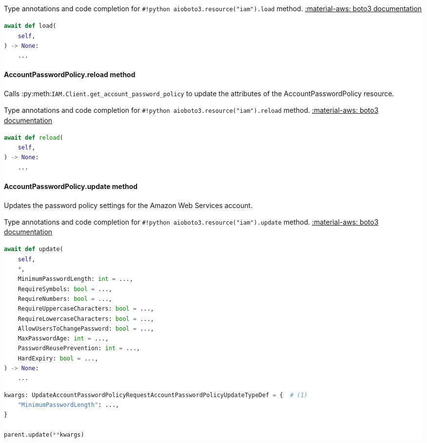 Type annotations and code completion for `#!python aioboto3.resource("iam").load` method.
[:material-aws: boto3 documentation](https://boto3.amazonaws.com/v1/documentation/api/latest/reference/services/iam.html#IAM.AccountPasswordPolicy.load)

```python title="Method definition"
await def load(
    self,
) -> None:
    ...
```


#### AccountPasswordPolicy.reload method

Calls :py:meth:`IAM.Client.get_account_password_policy` to update the attributes
of the AccountPasswordPolicy resource.

Type annotations and code completion for `#!python aioboto3.resource("iam").reload` method.
[:material-aws: boto3 documentation](https://boto3.amazonaws.com/v1/documentation/api/latest/reference/services/iam.html#IAM.AccountPasswordPolicy.reload)

```python title="Method definition"
await def reload(
    self,
) -> None:
    ...
```


#### AccountPasswordPolicy.update method

Updates the password policy settings for the Amazon Web Services account.

Type annotations and code completion for `#!python aioboto3.resource("iam").update` method.
[:material-aws: boto3 documentation](https://boto3.amazonaws.com/v1/documentation/api/latest/reference/services/iam.html#IAM.AccountPasswordPolicy.update)

```python title="Method definition"
await def update(
    self,
    *,
    MinimumPasswordLength: int = ...,
    RequireSymbols: bool = ...,
    RequireNumbers: bool = ...,
    RequireUppercaseCharacters: bool = ...,
    RequireLowercaseCharacters: bool = ...,
    AllowUsersToChangePassword: bool = ...,
    MaxPasswordAge: int = ...,
    PasswordReusePrevention: int = ...,
    HardExpiry: bool = ...,
) -> None:
    ...
```



```python title="Usage example with kwargs"
kwargs: UpdateAccountPasswordPolicyRequestAccountPasswordPolicyUpdateTypeDef = {  # (1)
    "MinimumPasswordLength": ...,
}

parent.update(**kwargs)
```
